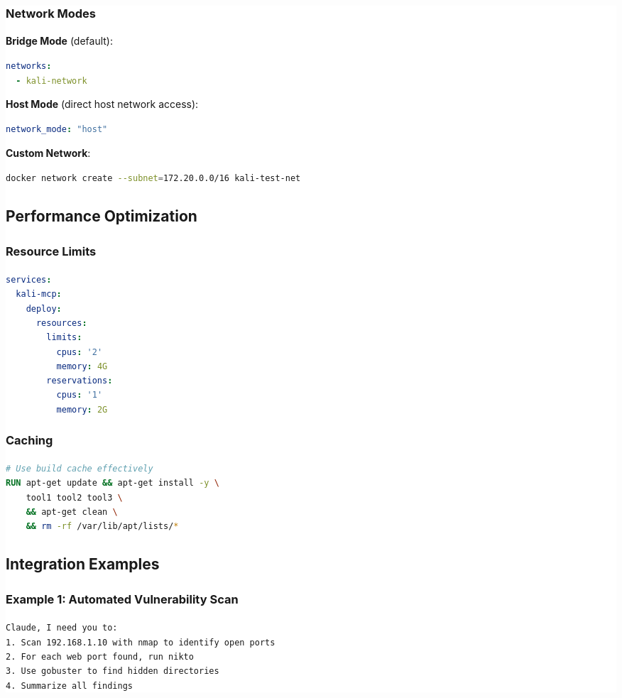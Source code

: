 ### Network Modes

**Bridge Mode** (default):
```yaml
networks:
  - kali-network
```

**Host Mode** (direct host network access):
```yaml
network_mode: "host"
```

**Custom Network**:
```bash
docker network create --subnet=172.20.0.0/16 kali-test-net
```

## Performance Optimization

### Resource Limits

```yaml
services:
  kali-mcp:
    deploy:
      resources:
        limits:
          cpus: '2'
          memory: 4G
        reservations:
          cpus: '1'
          memory: 2G
```

### Caching

```dockerfile
# Use build cache effectively
RUN apt-get update && apt-get install -y \
    tool1 tool2 tool3 \
    && apt-get clean \
    && rm -rf /var/lib/apt/lists/*
```

## Integration Examples

### Example 1: Automated Vulnerability Scan

```
Claude, I need you to:
1. Scan 192.168.1.10 with nmap to identify open ports
2. For each web port found, run nikto
3. Use gobuster to find hidden directories
4. Summarize all findings
```
